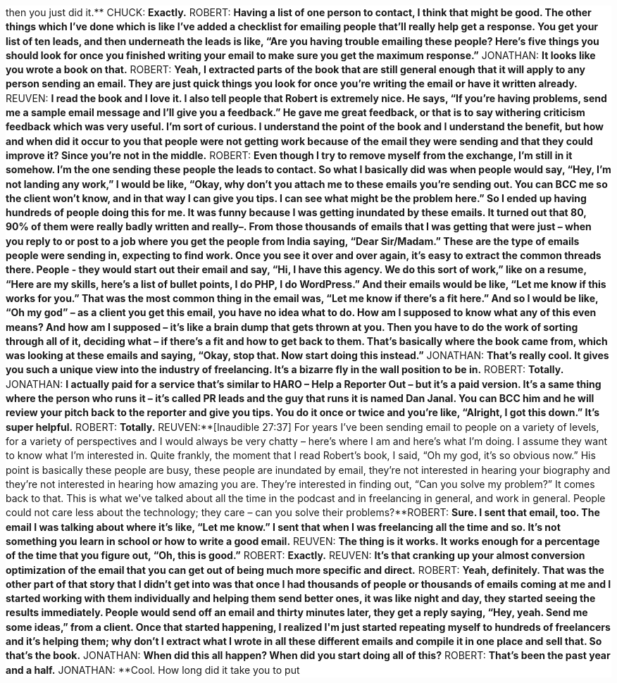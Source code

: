then you just did it.** CHUCK: **Exactly.** ROBERT: **Having a list of one person to contact, I think that might be good. The other things which I’ve done which is like I’ve added a checklist for emailing people that’ll really help get a response. You get your list of ten leads, and then underneath the leads is like, “Are you having trouble emailing these people? Here’s five things you should look for once you finished writing your email to make sure you get the maximum response.”** JONATHAN: **It looks like you wrote a book on that.** ROBERT: **Yeah, I extracted parts of the book that are still general enough that it will apply to any person sending an email. They are just quick things you look for once you’re writing the email or have it written already.** REUVEN: **I read the book and I love it. I also tell people that Robert is extremely nice. He says, “If you’re having problems, send me a sample email message and I’ll give you a feedback.” He gave me great feedback, or that is to say withering criticism feedback which was very useful. I’m sort of curious. I understand the point of the book and I understand the benefit, but how and when did it occur to you that people were not getting work because of the email they were sending and that they could improve it? Since you’re not in the middle.** ROBERT: **Even though I try to remove myself from the exchange, I’m still in it somehow. I’m the one sending these people the leads to contact. So what I basically did was when people would say, “Hey, I’m not landing any work,” I would be like, “Okay, why don’t you attach me to these emails you’re sending out. You can BCC me so the client won’t know, and in that way I can give you tips. I can see what might be the problem here.” So I ended up having hundreds of people doing this for me. It was funny because I was getting inundated by these emails. It turned out that 80, 90% of them were really badly written and really–. From those thousands of emails that I was getting that were just – when you reply to or post to a job where you get the people from India saying, “Dear Sir/Madam.” These are the type of emails people were sending in, expecting to find work. Once you see it over and over again, it’s easy to extract the common threads there. People - they would start out their email and say, “Hi, I have this agency. We do this sort of work,” like on a resume, “Here are my skills, here’s a list of bullet points, I do PHP, I do WordPress.” And their emails would be like, “Let me know if this works for you.” That was the most common thing in the email was, “Let me know if there’s a fit here.” And so I would be like, “Oh my god” – as a client you get this email, you have no idea what to do. How am I supposed to know what any of this even means? And how am I supposed – it’s like a brain dump that gets thrown at you. Then you have to do the work of sorting through all of it, deciding what – if there’s a fit and how to get back to them. That’s basically where the book came from, which was looking at these emails and saying, “Okay, stop that. Now start doing this instead.”** JONATHAN: **That’s really cool. It gives you such a unique view into the industry of freelancing. It’s a bizarre fly in the wall position to be in.** ROBERT: **Totally.** JONATHAN: **I actually paid for a service that’s similar to HARO – Help a Reporter Out – but it’s a paid version. It’s a same thing where the person who runs it – it’s called PR leads and the guy that runs it is named Dan Janal. You can BCC him and he will review your pitch back to the reporter and give you tips. You do it once or twice and you’re like, “Alright, I got this down.” It’s super helpful.** ROBERT: **Totally.** REUVEN:**[Inaudible 27:37] For years I’ve been sending email to people on a variety of levels, for a variety of perspectives and I would always be very chatty – here’s where I am and here’s what I’m doing. I assume they want to know what I’m interested in. Quite frankly, the moment that I read Robert’s book, I said, “Oh my god, it’s so obvious now.” His point is basically these people are busy, these people are inundated by email, they’re not interested in hearing your biography and they’re not interested in hearing how amazing you are. They’re interested in finding out, “Can you solve my problem?” It comes back to that. This is what we've talked about all the time in the podcast and in freelancing in general, and work in general. People could not care less about the technology; they care – can you solve their problems?**ROBERT: **Sure. I sent that email, too. The email I was talking about where it’s like, “Let me know.” I sent that when I was freelancing all the time and so. It’s not something you learn in school or how to write a good email.** REUVEN: **The thing is it works. It works enough for a percentage of the time that you figure out, “Oh, this is good.”** ROBERT: **Exactly.** REUVEN: **It’s that cranking up your almost conversion optimization of the email that you can get out of being much more specific and direct.** ROBERT: **Yeah, definitely. That was the other part of that story that I didn’t get into was that once I had thousands of people or thousands of emails coming at me and I started working with them individually and helping them send better ones, it was like night and day, they started seeing the results immediately. People would send off an email and thirty minutes later, they get a reply saying, “Hey, yeah. Send me some ideas,” from a client. Once that started happening, I realized I'm just started repeating myself to hundreds of freelancers and it’s helping them; why don’t I extract what I wrote in all these different emails and compile it in one place and sell that. So that’s the book.** JONATHAN: **When did this all happen? When did you start doing all of this?** ROBERT: **That’s been the past year and a half.** JONATHAN: **Cool. How long did it take you to put